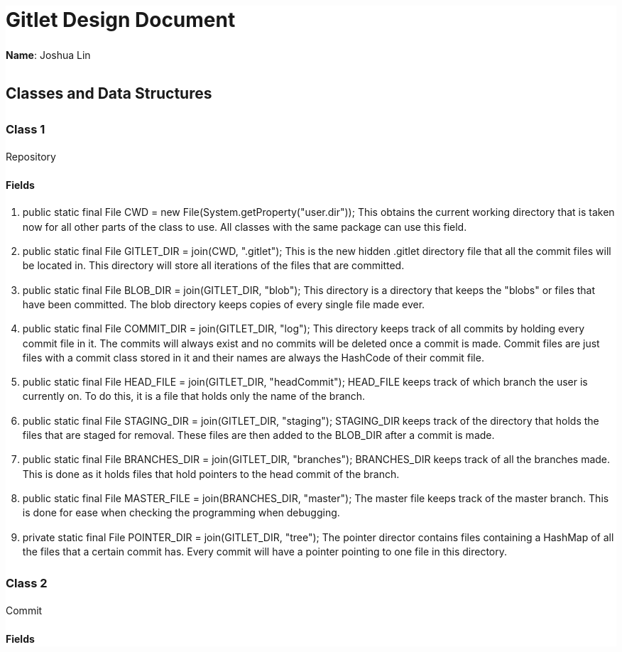 # Gitlet Design Document

**Name**: Joshua Lin

## Classes and Data Structures

### Class 1
Repository

#### Fields

1. public static final File CWD = new File(System.getProperty("user.dir"));
   This obtains the current working directory that is taken now for
   all other parts of the class to use. All classes with the same package
   can use this field.
2. public static final File GITLET_DIR = join(CWD, ".gitlet");
   This is the new hidden .gitlet directory file that all the commit
   files will be located in. This directory will store all iterations of 
   the files that are committed.
3. public static final File BLOB_DIR = join(GITLET_DIR, "blob");
   This directory is a directory that keeps the "blobs" or files that have been
   committed. The blob directory keeps copies of every single file made ever.
   
4. public static final File COMMIT_DIR = join(GITLET_DIR, "log");
   This directory keeps track of all commits by holding every commit file in it.
   The commits will always exist and no commits will be deleted once a commit is made.
   Commit files are just files with a commit class stored in it and their names are always
   the HashCode of their commit file.
5. public static final File HEAD_FILE = join(GITLET_DIR, "headCommit");
   HEAD_FILE keeps track of which branch the user is currently on. To do
   this, it is a file that holds only the name of the branch.
6. public static final File STAGING_DIR = join(GITLET_DIR, "staging");
   STAGING_DIR keeps track of the directory that holds the files that are staged
   for removal. These files are then added to the BLOB_DIR after a commit is
   made.
   
7. public static final File BRANCHES_DIR = join(GITLET_DIR, "branches");
   BRANCHES_DIR keeps track of all the branches made. This is done as it holds
   files that hold pointers to the head commit of the branch.
   
8. public static final File MASTER_FILE = join(BRANCHES_DIR, "master");
   The master file keeps track of the master branch. This is done for ease
   when checking the programming when debugging.
   
9. private static final File POINTER_DIR = join(GITLET_DIR, "tree");
   The pointer director contains files containing a HashMap of all the
   files that a certain commit has. Every commit will have a pointer pointing
   to one file in this directory.

### Class 2
Commit
#### Fields
